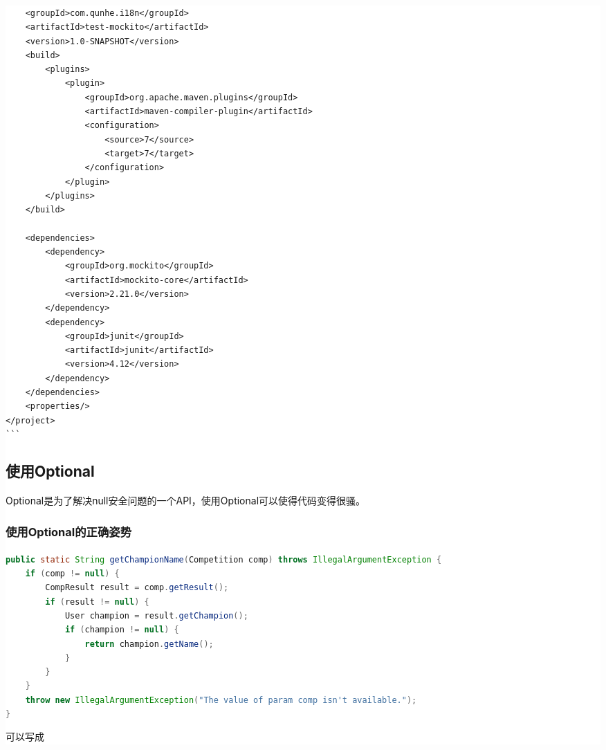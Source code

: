         <groupId>com.qunhe.i18n</groupId>
        <artifactId>test-mockito</artifactId>
        <version>1.0-SNAPSHOT</version>
        <build>
            <plugins>
                <plugin>
                    <groupId>org.apache.maven.plugins</groupId>
                    <artifactId>maven-compiler-plugin</artifactId>
                    <configuration>
                        <source>7</source>
                        <target>7</target>
                    </configuration>
                </plugin>
            </plugins>
        </build>

        <dependencies>
            <dependency>
                <groupId>org.mockito</groupId>
                <artifactId>mockito-core</artifactId>
                <version>2.21.0</version>
            </dependency>
            <dependency>
                <groupId>junit</groupId>
                <artifactId>junit</artifactId>
                <version>4.12</version>
            </dependency>
        </dependencies>
        <properties/>
    </project>
    ```

使用Optional
---

Optional是为了解决null安全问题的一个API，使用Optional可以使得代码变得很骚。

### 使用Optional的正确姿势

```java
public static String getChampionName(Competition comp) throws IllegalArgumentException {
    if (comp != null) {
        CompResult result = comp.getResult();
        if (result != null) {
            User champion = result.getChampion();
            if (champion != null) {
                return champion.getName();
            }
        }
    }
    throw new IllegalArgumentException("The value of param comp isn't available.");
}
```
可以写成
